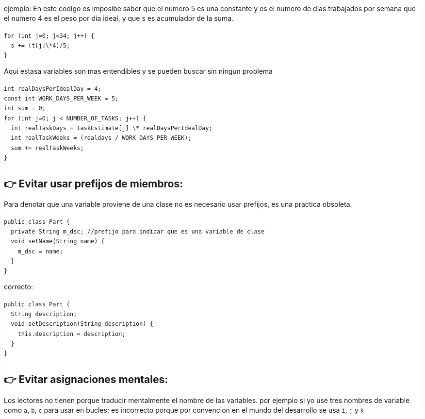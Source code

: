 ejemplo:
En este codigo es imposibe saber que el numero 5 es una constante y es el numero de dias trabajados por semana
que el numero 4 es el peso por dia ideal, y que s es acumulador de la suma.

```
for (int j=0; j<34; j++) {
  s += (t[j]\*4)/5;
}
```

Aqui estasa variables son mas entendibles y se pueden buscar sin ningun problema

```
int realDaysPerIdealDay = 4;
const int WORK_DAYS_PER_WEEK = 5;
int sum = 0;
for (int j=0; j < NUMBER_OF_TASKS; j++) {
  int realTaskDays = taskEstimate[j] \* realDaysPerIdealDay;
  int realTaskWeeks = (realdays / WORK_DAYS_PER_WEEK);
  sum += realTaskWeeks;
}
```

## 👉 Evitar usar prefijos de miembros:

Para denotar que una variable proviene de una clase no es necesario usar prefijos, es una practica obsoleta.

```
public class Part {
  private String m_dsc; //prefijo para indicar que es una variable de clase
  void setName(String name) {
    m_dsc = name;
  }
}
```

correcto:

```
public class Part {
  String description;
  void setDescription(String description) {
    this.description = description;
  }
}
```

## 👉 Evitar asignaciones mentales:

Los lectores no tienen porque traducir mentalmente el nombre de las variables.
por ejemplo si yo usé tres nombres de variable como `a`, `b`, `c` para usar en bucles; es incorrecto porque por convencion en el mundo del desarrollo se usa `i`, `j` y `k`
